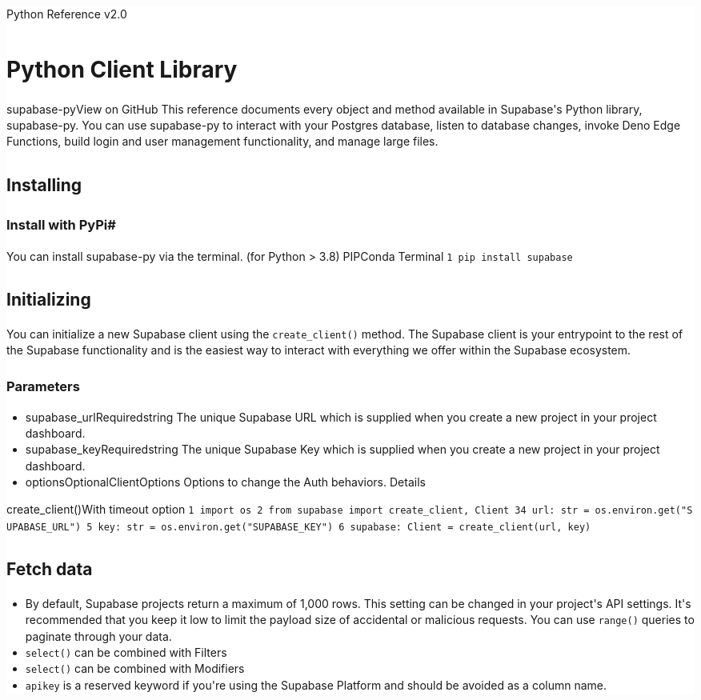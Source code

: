 Python Reference v2.0
# Python Client Library
supabase-pyView on GitHub
This reference documents every object and method available in Supabase's Python library, supabase-py. You can use supabase-py to interact with your Postgres database, listen to database changes, invoke Deno Edge Functions, build login and user management functionality, and manage large files.
## Installing
### Install with PyPi#
You can install supabase-py via the terminal. (for Python > 3.8)
PIPConda
Terminal
`
1
pip install supabase
`
## Initializing
You can initialize a new Supabase client using the `create_client()` method.
The Supabase client is your entrypoint to the rest of the Supabase functionality and is the easiest way to interact with everything we offer within the Supabase ecosystem.
### Parameters
  * supabase_urlRequiredstring
The unique Supabase URL which is supplied when you create a new project in your project dashboard.
  * supabase_keyRequiredstring
The unique Supabase Key which is supplied when you create a new project in your project dashboard.
  * optionsOptionalClientOptions
Options to change the Auth behaviors.
Details


create_client()With timeout option
`
1
import os
2
from supabase import create_client, Client
34
url: str = os.environ.get("SUPABASE_URL")
5
key: str = os.environ.get("SUPABASE_KEY")
6
supabase: Client = create_client(url, key)
`
## Fetch data
  * By default, Supabase projects return a maximum of 1,000 rows. This setting can be changed in your project's API settings. It's recommended that you keep it low to limit the payload size of accidental or malicious requests. You can use `range()` queries to paginate through your data.
  * `select()` can be combined with Filters
  * `select()` can be combined with Modifiers
  * `apikey` is a reserved keyword if you're using the Supabase Platform and should be avoided as a column name.
